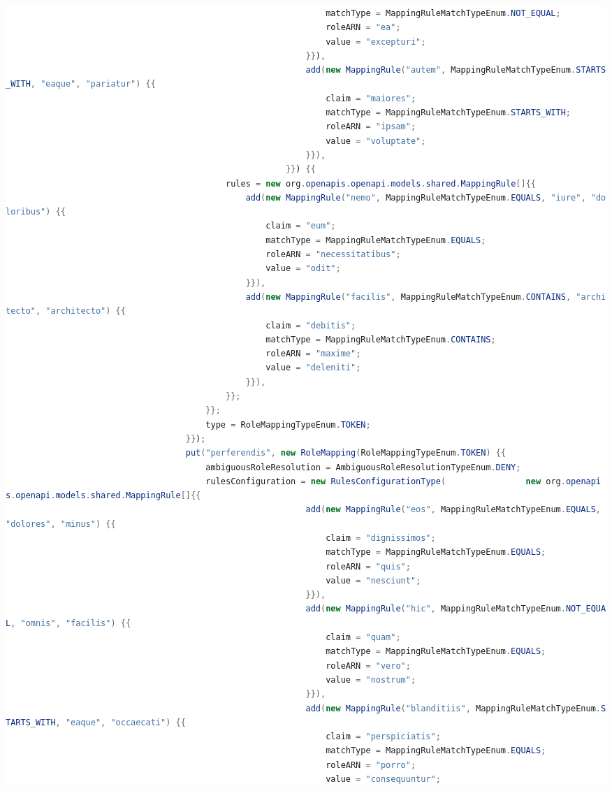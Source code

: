 ```java
                                                                matchType = MappingRuleMatchTypeEnum.NOT_EQUAL;
                                                                roleARN = "ea";
                                                                value = "excepturi";
                                                            }}),
                                                            add(new MappingRule("autem", MappingRuleMatchTypeEnum.STARTS_WITH, "eaque", "pariatur") {{
                                                                claim = "maiores";
                                                                matchType = MappingRuleMatchTypeEnum.STARTS_WITH;
                                                                roleARN = "ipsam";
                                                                value = "voluptate";
                                                            }}),
                                                        }}) {{
                                            rules = new org.openapis.openapi.models.shared.MappingRule[]{{
                                                add(new MappingRule("nemo", MappingRuleMatchTypeEnum.EQUALS, "iure", "doloribus") {{
                                                    claim = "eum";
                                                    matchType = MappingRuleMatchTypeEnum.EQUALS;
                                                    roleARN = "necessitatibus";
                                                    value = "odit";
                                                }}),
                                                add(new MappingRule("facilis", MappingRuleMatchTypeEnum.CONTAINS, "architecto", "architecto") {{
                                                    claim = "debitis";
                                                    matchType = MappingRuleMatchTypeEnum.CONTAINS;
                                                    roleARN = "maxime";
                                                    value = "deleniti";
                                                }}),
                                            }};
                                        }};
                                        type = RoleMappingTypeEnum.TOKEN;
                                    }});
                                    put("perferendis", new RoleMapping(RoleMappingTypeEnum.TOKEN) {{
                                        ambiguousRoleResolution = AmbiguousRoleResolutionTypeEnum.DENY;
                                        rulesConfiguration = new RulesConfigurationType(                new org.openapis.openapi.models.shared.MappingRule[]{{
                                                            add(new MappingRule("eos", MappingRuleMatchTypeEnum.EQUALS, "dolores", "minus") {{
                                                                claim = "dignissimos";
                                                                matchType = MappingRuleMatchTypeEnum.EQUALS;
                                                                roleARN = "quis";
                                                                value = "nesciunt";
                                                            }}),
                                                            add(new MappingRule("hic", MappingRuleMatchTypeEnum.NOT_EQUAL, "omnis", "facilis") {{
                                                                claim = "quam";
                                                                matchType = MappingRuleMatchTypeEnum.EQUALS;
                                                                roleARN = "vero";
                                                                value = "nostrum";
                                                            }}),
                                                            add(new MappingRule("blanditiis", MappingRuleMatchTypeEnum.STARTS_WITH, "eaque", "occaecati") {{
                                                                claim = "perspiciatis";
                                                                matchType = MappingRuleMatchTypeEnum.EQUALS;
                                                                roleARN = "porro";
                                                                value = "consequuntur";
```
